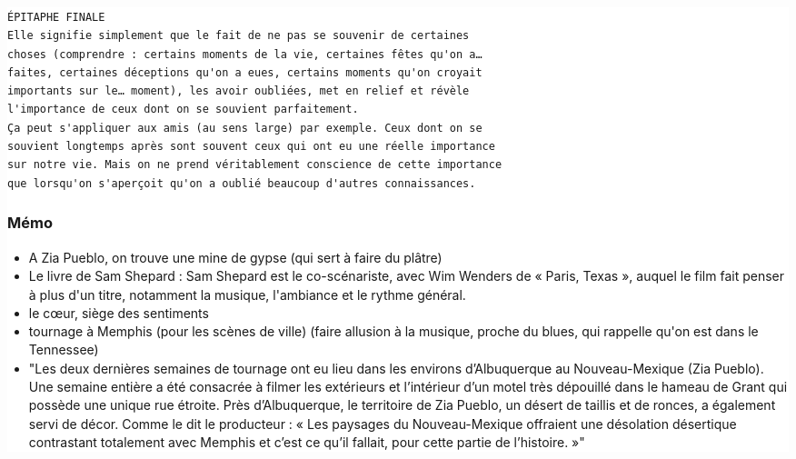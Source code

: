     ÉPITAPHE FINALE
    Elle signifie simplement que le fait de ne pas se souvenir de certaines 
    choses (comprendre : certains moments de la vie, certaines fêtes qu'on a… 
    faites, certaines déceptions qu'on a eues, certains moments qu'on croyait
    importants sur le… moment), les avoir oubliées, met en relief et révèle 
    l'importance de ceux dont on se souvient parfaitement.
    Ça peut s'appliquer aux amis (au sens large) par exemple. Ceux dont on se 
    souvient longtemps après sont souvent ceux qui ont eu une réelle importance 
    sur notre vie. Mais on ne prend véritablement conscience de cette importance 
    que lorsqu'on s'aperçoit qu'on a oublié beaucoup d'autres connaissances.

### Mémo

* A Zia Pueblo, on trouve une mine de gypse (qui sert à faire du plâtre)
* Le livre de Sam Shepard : Sam Shepard est le co-scénariste, avec Wim Wenders de « Paris, Texas », auquel le film fait penser à plus d'un titre, notamment la musique, l'ambiance et le rythme général.
* le cœur, siège des sentiments
* tournage à Memphis (pour les scènes de ville) (faire allusion à la musique, proche du blues, qui rappelle qu'on est dans le Tennessee)
* "Les deux dernières semaines de tournage ont eu lieu dans les environs d’Albuquerque au Nouveau-Mexique (Zia Pueblo). Une semaine entière a été consacrée à filmer les extérieurs et l’intérieur d’un motel très dépouillé dans le hameau de Grant qui possède une unique rue étroite. Près d’Albuquerque, le territoire de Zia Pueblo, un désert de taillis et de ronces, a également servi de décor. Comme le dit le producteur : « Les paysages du Nouveau-Mexique offraient une désolation désertique contrastant totalement avec Memphis et c’est ce qu’il fallait, pour cette partie de l’histoire. »"